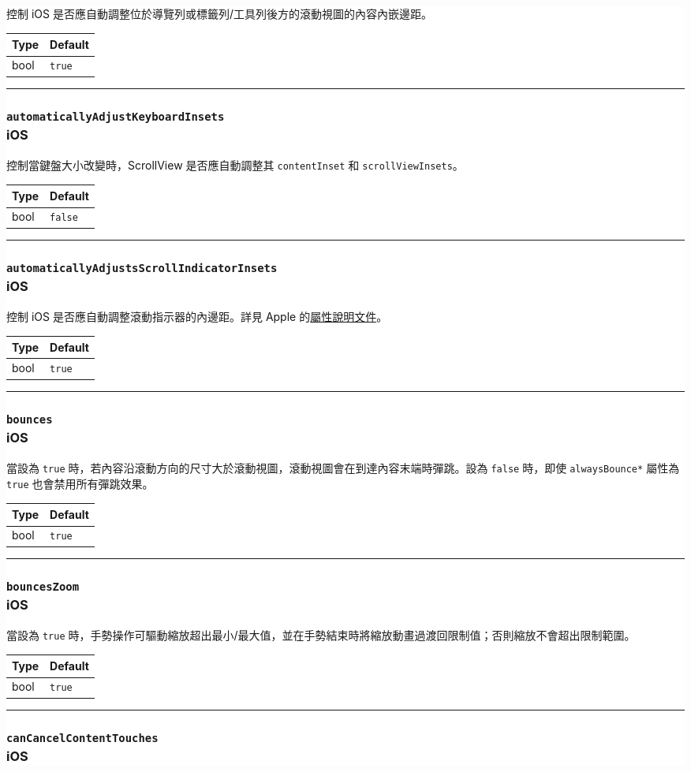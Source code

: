 控制 iOS 是否應自動調整位於導覽列或標籤列/工具列後方的滾動視圖的內容內嵌邊距。

| Type | Default |
| ---- | ------- |
| bool | `true`  |

---

### `automaticallyAdjustKeyboardInsets` <div class="label ios">iOS</div>

控制當鍵盤大小改變時，ScrollView 是否應自動調整其 `contentInset` 和 `scrollViewInsets`。

| Type | Default |
| ---- | ------- |
| bool | `false` |

---

### `automaticallyAdjustsScrollIndicatorInsets` <div class="label ios">iOS</div>

控制 iOS 是否應自動調整滾動指示器的內邊距。詳見 Apple 的[屬性說明文件](https://developer.apple.com/documentation/uikit/uiscrollview/3198043-automaticallyadjustsscrollindica)。

| Type | Default |
| ---- | ------- |
| bool | `true`  |

---

### `bounces` <div class="label ios">iOS</div>

當設為 `true` 時，若內容沿滾動方向的尺寸大於滾動視圖，滾動視圖會在到達內容末端時彈跳。設為 `false` 時，即使 `alwaysBounce*` 屬性為 `true` 也會禁用所有彈跳效果。

| Type | Default |
| ---- | ------- |
| bool | `true`  |

---

### `bouncesZoom` <div class="label ios">iOS</div>

當設為 `true` 時，手勢操作可驅動縮放超出最小/最大值，並在手勢結束時將縮放動畫過渡回限制值；否則縮放不會超出限制範圍。

| Type | Default |
| ---- | ------- |
| bool | `true`  |

---

### `canCancelContentTouches` <div class="label ios">iOS</div>
